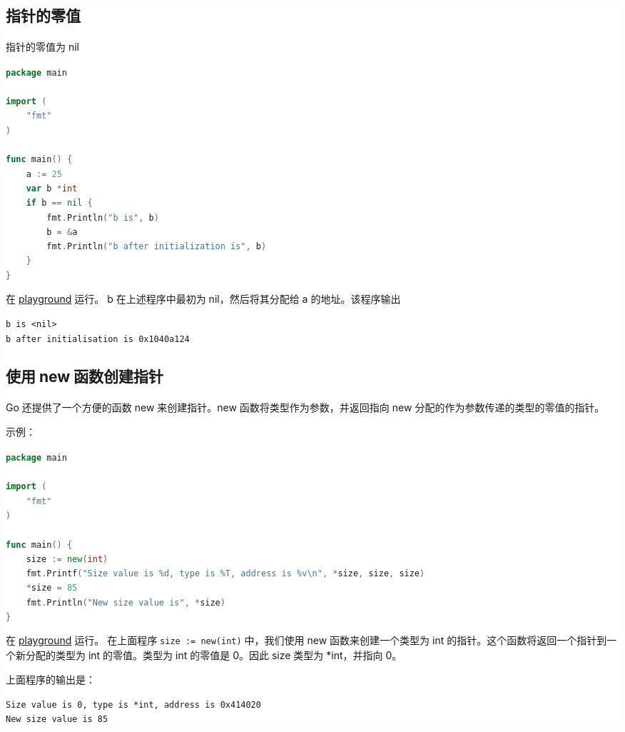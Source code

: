 ## 指针的零值
指针的零值为  nil

```go
package main

import (  
    "fmt"
)

func main() {  
    a := 25
    var b *int
    if b == nil {
        fmt.Println("b is", b)
        b = &a
        fmt.Println("b after initialization is", b)
    }
}
```
在 [playground](https://play.golang.org/p/A4vmlgxAy8) 运行。
b 在上述程序中最初为 nil，然后将其分配给 a 的地址。该程序输出

```
b is <nil>  
b after initialisation is 0x1040a124  
```

## 使用 new 函数创建指针

Go 还提供了一个方便的函数 new 来创建指针。new 函数将类型作为参数，并返回指向 new 分配的作为参数传递的类型的零值的指针。

示例：
```go
package main

import (  
    "fmt"
)

func main() {  
    size := new(int)
    fmt.Printf("Size value is %d, type is %T, address is %v\n", *size, size, size)
    *size = 85
    fmt.Println("New size value is", *size)
}
```
在 [playground](https://play.golang.org/p/A4vmlgxAy8) 运行。
在上面程序 `size := new(int)` 中，我们使用 new 函数来创建一个类型为 int 的指针。这个函数将返回一个指针到一个新分配的类型为 int 的零值。类型为 int 的零值是 0。因此 size 类型为 *int，并指向 0。

上面程序的输出是：
```
Size value is 0, type is *int, address is 0x414020  
New size value is 85 
```

